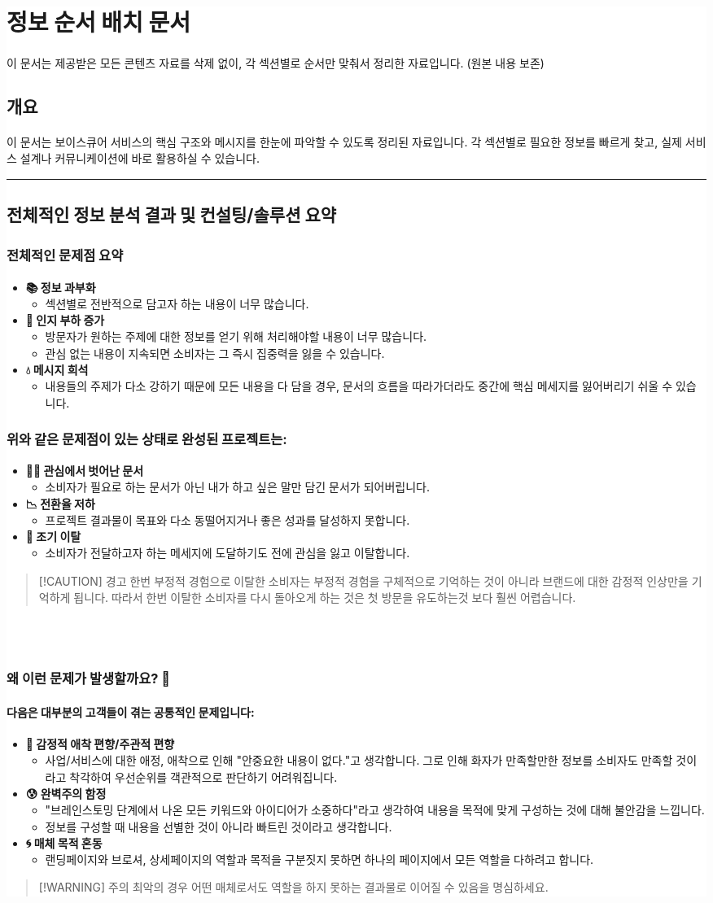 
# 정보 순서 배치 문서
이 문서는 제공받은 모든 콘텐츠 자료를 삭제 없이, 각 섹션별로 순서만 맞춰서 정리한 자료입니다. (원본 내용 보존)

## 개요
이 문서는 보이스큐어 서비스의 핵심 구조와 메시지를 한눈에 파악할 수 있도록 정리된 자료입니다. 각 섹션별로 필요한 정보를 빠르게 찾고, 실제 서비스 설계나 커뮤니케이션에 바로 활용하실 수 있습니다.

---

## 전체적인 정보 분석 결과 및 컨설팅/솔루션 요약

### 전체적인 문제점 요약
- **📚 정보 과부화**
   - 섹션별로 전반적으로 담고자 하는 내용이 너무 많습니다.
- **🤯 인지 부하 증가** 
    - 방문자가 원하는 주제에 대한 정보를 얻기 위해 처리해야할 내용이 너무 많습니다. 
    - 관심 없는 내용이 지속되면 소비자는 그 즉시 집중력을 잃을 수 있습니다.
- **💧 메시지 희석** 
    - 내용들의 주제가 다소 강하기 때문에 모든 내용을 다 담을 경우, 문서의 흐름을 따라가더라도 중간에 핵심 메세지를 잃어버리기 쉬울 수 있습니다.

### 위와 같은 문제점이 있는 상태로 완성된 프로젝트는:
- **🙅‍♂️ 관심에서 벗어난 문서**
    - 소비자가 필요로 하는 문서가 아닌 내가 하고 싶은 말만 담긴 문서가 되어버립니다.
- **📉 전환율 저하** 
    - 프로젝트 결과물이 목표와 다소 동떨어지거나 좋은 성과를 달성하지 못합니다.
- **💨 조기 이탈** 
    - 소비자가 전달하고자 하는 메세지에 도달하기도 전에 관심을 잃고 이탈합니다.

> [!CAUTION] 경고
> 한번 부정적 경험으로 이탈한 소비자는 부정적 경험을 구체적으로 기억하는 것이 아니라 브랜드에 대한 감정적 인상만을 기억하게 됩니다. 따라서 한번 이탈한 소비자를 다시 돌아오게 하는 것은 첫 방문을 유도하는것 보다 훨씬 어렵습니다.

<br>
<br>

### 왜 이런 문제가 발생할까요? 🤔 
#### 다음은 대부분의 고객들이 겪는 공통적인 문제입니다:
- **💭 감정적 애착 편향/주관적 편향** 
    - 사업/서비스에 대한 애정, 애착으로 인해 "안중요한 내용이 없다."고 생각합니다. 그로 인해 화자가 만족할만한 정보를 소비자도 만족할 것이라고 착각하여 우선순위를 객관적으로 판단하기 어려워집니다.
- **😰 완벽주의 함정** 
    - "브레인스토밍 단계에서 나온 모든 키워드와 아이디어가 소중하다"라고 생각하여 내용을 목적에 맞게 구성하는 것에 대해 불안감을 느낍니다.
    - 정보를 구성할 때 내용을 선별한 것이 아니라 빠트린 것이라고 생각합니다.
- **🌀 매체 목적 혼동** 
    - 랜딩페이지와 브로셔, 상세페이지의 역할과 목적을 구분짓지 못하면 하나의 페이지에서 모든 역할을 다하려고 합니다. 

> [!WARNING] 주의
> 최악의 경우 어떤 매체로서도 역할을 하지 못하는 결과물로 이어질 수 있음을 명심하세요.
    